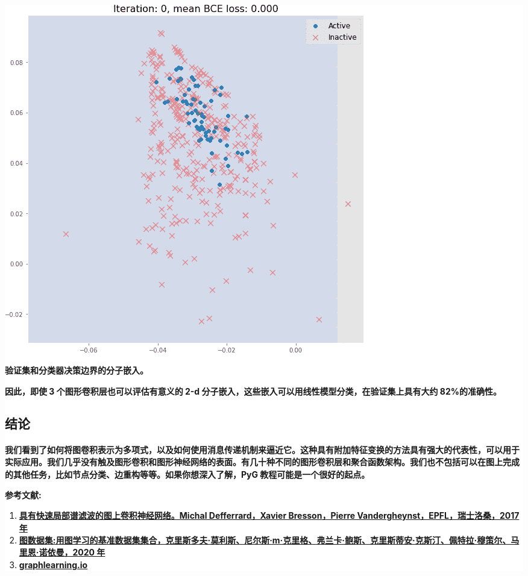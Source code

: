 **![](img/e7ea12a042c2ab63f612670ca308c4bc.png)**

**验证集和分类器决策边界的分子嵌入。**

**因此，即使 3 个图形卷积层也可以评估有意义的 2-d 分子嵌入，这些嵌入可以用线性模型分类，在验证集上具有大约 82%的准确性。**

## **结论**

**我们看到了如何将图卷积表示为多项式，以及如何使用消息传递机制来逼近它。这种具有附加特征变换的方法具有强大的代表性，可以用于实际应用。我们几乎没有触及图形卷积和图形神经网络的表面。有几十种不同的图形卷积层和聚合函数架构。我们也不包括可以在图上完成的其他任务，比如节点分类、边重构等等。如果你想深入了解，PyG 教程可能是一个很好的起点。**

****参考文献:****

1.  **[具有快速局部谱滤波的图上卷积神经网络。Michal Defferrard，Xavier Bresson，Pierre Vandergheynst，EPFL，瑞士洛桑，2017 年](https://arxiv.org/pdf/1606.09375.pdf)**
2.  **[图数据集:用图学习的基准数据集集合，克里斯多夫·莫利斯、尼尔斯·m·克里格、弗兰卡·鲍斯、克里斯蒂安·克斯汀、佩特拉·穆策尔、马里恩·诺依曼，2020 年](https://arxiv.org/pdf/2007.08663.pdf)**
3.  **[graphlearning.io](http://www.graphlearning.io/)**